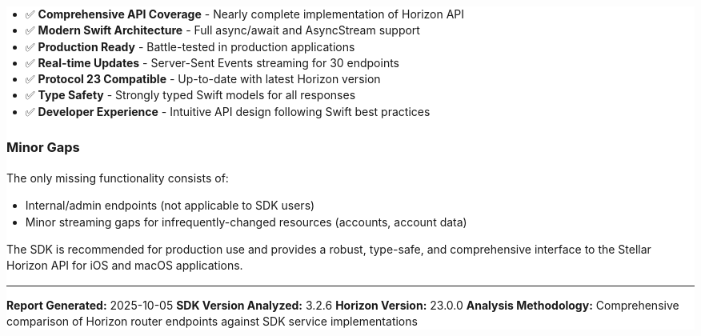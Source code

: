 - ✅ **Comprehensive API Coverage** - Nearly complete implementation of Horizon API
- ✅ **Modern Swift Architecture** - Full async/await and AsyncStream support
- ✅ **Production Ready** - Battle-tested in production applications
- ✅ **Real-time Updates** - Server-Sent Events streaming for 30 endpoints
- ✅ **Protocol 23 Compatible** - Up-to-date with latest Horizon version
- ✅ **Type Safety** - Strongly typed Swift models for all responses
- ✅ **Developer Experience** - Intuitive API design following Swift best practices

### Minor Gaps
The only missing functionality consists of:
- Internal/admin endpoints (not applicable to SDK users)
- Minor streaming gaps for infrequently-changed resources (accounts, account data)

The SDK is recommended for production use and provides a robust, type-safe, and comprehensive interface to the Stellar Horizon API for iOS and macOS applications.

---

**Report Generated:** 2025-10-05
**SDK Version Analyzed:** 3.2.6
**Horizon Version:** 23.0.0
**Analysis Methodology:** Comprehensive comparison of Horizon router endpoints against SDK service implementations
